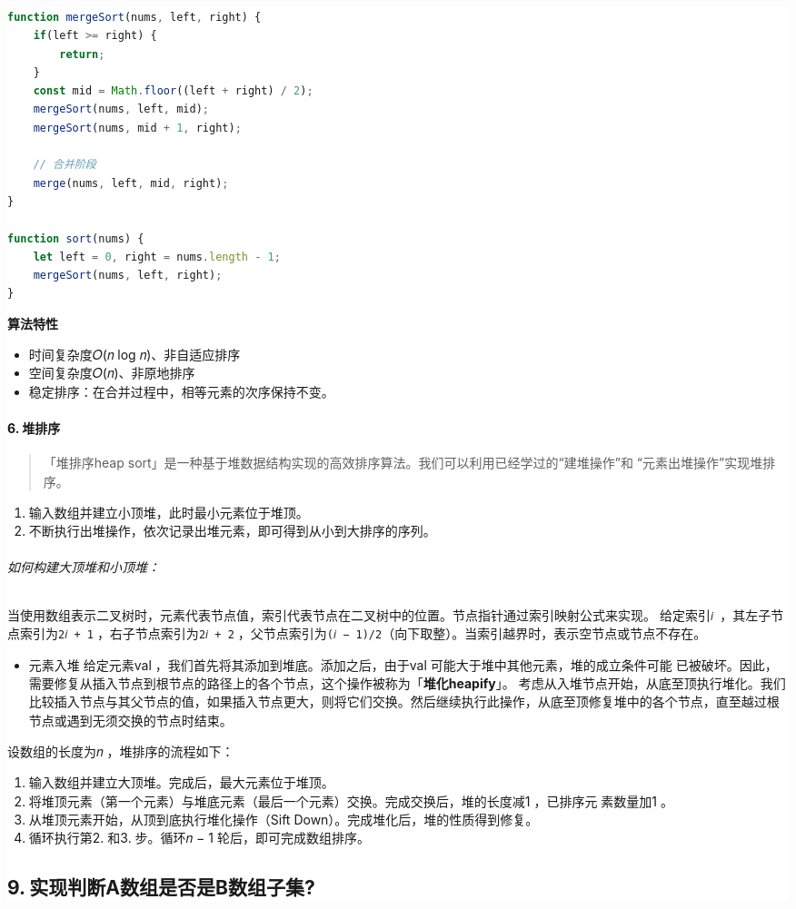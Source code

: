 ```js
function mergeSort(nums, left, right) {
    if(left >= right) {
        return;
    }
    const mid = Math.floor((left + right) / 2);
    mergeSort(nums, left, mid);
    mergeSort(nums, mid + 1, right);

    // 合并阶段
    merge(nums, left, mid, right);
}

function sort(nums) {
    let left = 0, right = nums.length - 1;
    mergeSort(nums, left, right);
}

```

**算法特性**

+ 时间复杂度𝑂(𝑛 log 𝑛)、非自适应排序
+ 空间复杂度𝑂(𝑛)、非原地排序
+ 稳定排序：在合并过程中，相等元素的次序保持不变。



#### 6. 堆排序
> 「堆排序heap sort」是一种基于堆数据结构实现的高效排序算法。我们可以利用已经学过的“建堆操作”和
“元素出堆操作”实现堆排序。
1. 输入数组并建立小顶堆，此时最小元素位于堆顶。
2. 不断执行出堆操作，依次记录出堆元素，即可得到从小到大排序的序列。

###### 如何构建大顶堆和小顶堆：
当使用数组表示二叉树时，元素代表节点值，索引代表节点在二叉树中的位置。节点指针通过索引映射公式来实现。
给定索引`𝑖 `，其左子节点索引为`2𝑖 + 1` ，右子节点索引为`2𝑖 + 2` ，父节点索引为`(𝑖 − 1)/2`（向下取整）。当索引越界时，表示空节点或节点不存在。


+ 元素入堆
给定元素val ，我们首先将其添加到堆底。添加之后，由于val 可能大于堆中其他元素，堆的成立条件可能
已被破坏。因此，需要修复从插入节点到根节点的路径上的各个节点，这个操作被称为「**堆化heapify**」。
考虑从入堆节点开始，从底至顶执行堆化。我们比较插入节点与其父节点的值，如果插入节点更大，则将它们交换。然后继续执行此操作，从底至顶修复堆中的各个节点，直至越过根节点或遇到无须交换的节点时结束。



设数组的长度为𝑛 ，堆排序的流程如下：
1. 输入数组并建立大顶堆。完成后，最大元素位于堆顶。
2. 将堆顶元素（第一个元素）与堆底元素（最后一个元素）交换。完成交换后，堆的长度减1 ，已排序元
素数量加1 。
3. 从堆顶元素开始，从顶到底执行堆化操作（Sift Down）。完成堆化后，堆的性质得到修复。
4. 循环执行第2. 和3. 步。循环𝑛 − 1 轮后，即可完成数组排序。


## 9. 实现判断A数组是否是B数组子集?
